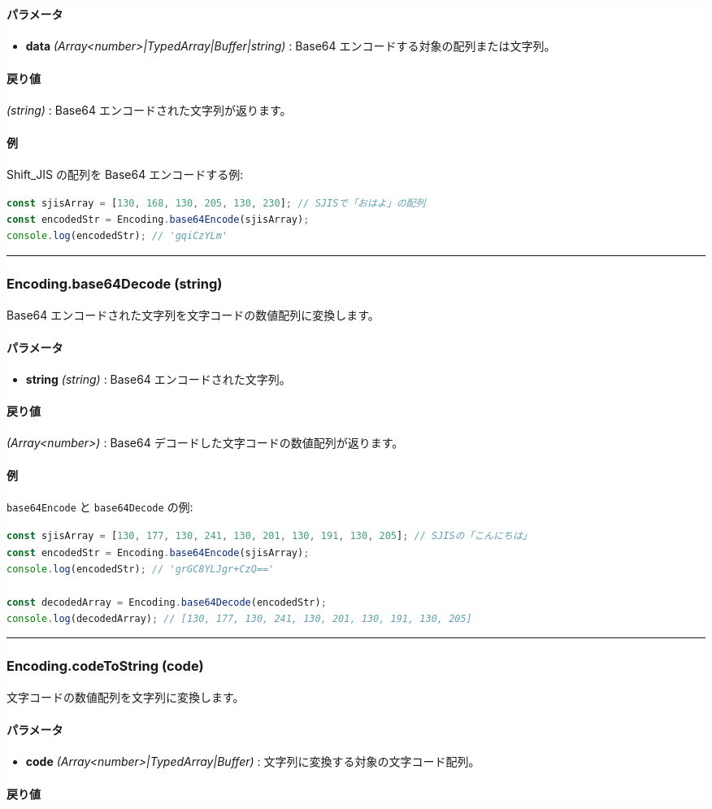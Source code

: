 #### パラメータ

* **data** *(Array\<number\>|TypedArray|Buffer|string)* : Base64 エンコードする対象の配列または文字列。

#### 戻り値

*(string)* : Base64 エンコードされた文字列が返ります。

#### 例

Shift_JIS の配列を Base64 エンコードする例:

```javascript
const sjisArray = [130, 168, 130, 205, 130, 230]; // SJISで「おはよ」の配列
const encodedStr = Encoding.base64Encode(sjisArray);
console.log(encodedStr); // 'gqiCzYLm'
```

----

### Encoding.base64Decode (string)

Base64 エンコードされた文字列を文字コードの数値配列に変換します。

#### パラメータ

* **string** *(string)* : Base64 エンコードされた文字列。

#### 戻り値

*(Array\<number\>)* : Base64 デコードした文字コードの数値配列が返ります。

#### 例

`base64Encode` と `base64Decode` の例:

```javascript
const sjisArray = [130, 177, 130, 241, 130, 201, 130, 191, 130, 205]; // SJISの「こんにちは」
const encodedStr = Encoding.base64Encode(sjisArray);
console.log(encodedStr); // 'grGC8YLJgr+CzQ=='

const decodedArray = Encoding.base64Decode(encodedStr);
console.log(decodedArray); // [130, 177, 130, 241, 130, 201, 130, 191, 130, 205]
```

----

### Encoding.codeToString (code)

文字コードの数値配列を文字列に変換します。

#### パラメータ

* **code** *(Array\<number\>|TypedArray|Buffer)* : 文字列に変換する対象の文字コード配列。

#### 戻り値
